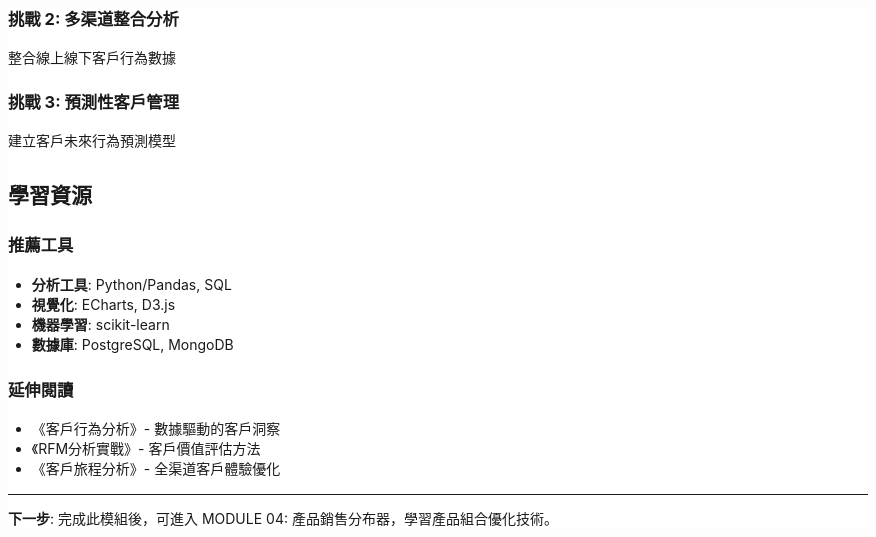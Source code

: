 ### 挑戰 2: 多渠道整合分析
整合線上線下客戶行為數據

### 挑戰 3: 預測性客戶管理
建立客戶未來行為預測模型

## 學習資源

### 推薦工具
- **分析工具**: Python/Pandas, SQL
- **視覺化**: ECharts, D3.js
- **機器學習**: scikit-learn
- **數據庫**: PostgreSQL, MongoDB

### 延伸閱讀
- 《客戶行為分析》- 數據驅動的客戶洞察
- 《RFM分析實戰》- 客戶價值評估方法
- 《客戶旅程分析》- 全渠道客戶體驗優化

---

**下一步**: 完成此模組後，可進入 MODULE 04: 產品銷售分布器，學習產品組合優化技術。